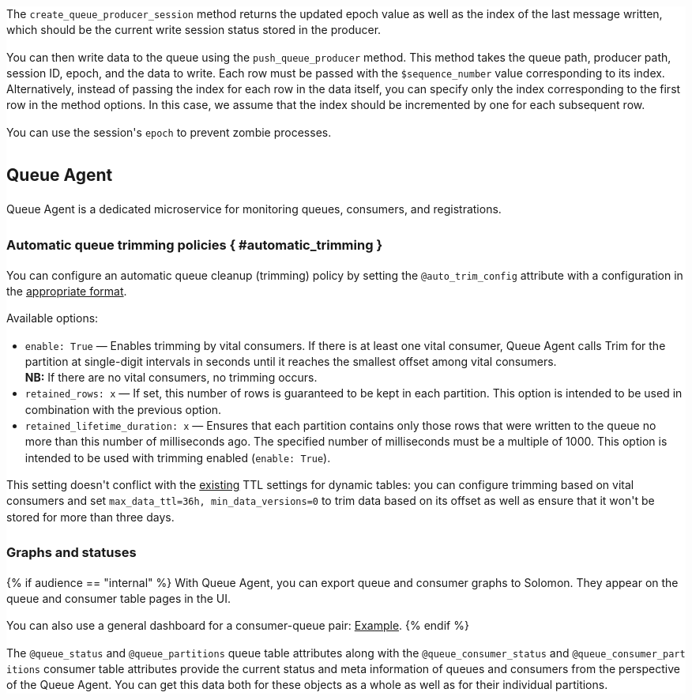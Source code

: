 The `create_queue_producer_session` method returns the updated epoch value as well as the index of the last message written, which should be the current write session status stored in the producer.

You can then write data to the queue using the `push_queue_producer` method. This method takes the queue path, producer path, session ID, epoch, and the data to write. Each row must be passed with the `$sequence_number` value corresponding to its index. Alternatively, instead of passing the index for each row in the data itself, you can specify only the index corresponding to the first row in the method options. In this case, we assume that the index should be incremented by one for each subsequent row.

You can use the session's `epoch` to prevent zombie processes.

## Queue Agent

Queue Agent is a dedicated microservice for monitoring queues, consumers, and registrations.

### Automatic queue trimming policies { #automatic_trimming }

You can configure an automatic queue cleanup (trimming) policy by setting the `@auto_trim_config` attribute with a configuration in the [appropriate format]({{source-root}}/yt/yt/client/queue_client/config.h?rev=11720161#L41).

Available options:
  - `enable: True` — Enables trimming by vital consumers. If there is at least one vital consumer, Queue Agent calls Trim for the partition at single-digit intervals in seconds until it reaches the smallest offset among vital consumers.<br> **NB:** If there are no vital consumers, no trimming occurs.
  - `retained_rows: x` — If set, this number of rows is guaranteed to be kept in each partition. This option is intended to be used in combination with the previous option.
  - `retained_lifetime_duration: x` — Ensures that each partition contains only those rows that were written to the queue no more than this number of milliseconds ago. The specified number of milliseconds must be a multiple of 1000. This option is intended to be used with trimming enabled (`enable: True`).

This setting doesn't conflict with the [existing](../../../user-guide/dynamic-tables/ordered-dynamic-tables.md#remove_old_data) TTL settings for dynamic tables: you can configure trimming based on vital consumers and set `max_data_ttl=36h, min_data_versions=0` to trim data based on its offset as well as ensure that it won't be stored for more than three days.

### Graphs and statuses

{% if audience == "internal" %}
With Queue Agent, you can export queue and consumer graphs to Solomon. They appear on the queue and consumer table pages in the UI.

You can also use a general dashboard for a consumer-queue pair: [Example]({{nda-link}}/ymXONQWw6Tscmm).
{% endif %}

The `@queue_status` and `@queue_partitions` queue table attributes along with the `@queue_consumer_status` and `@queue_consumer_partitions` consumer table attributes provide the current status and meta information of queues and consumers from the perspective of the Queue Agent. You can get this data both for these objects as a whole as well as for their individual partitions.
